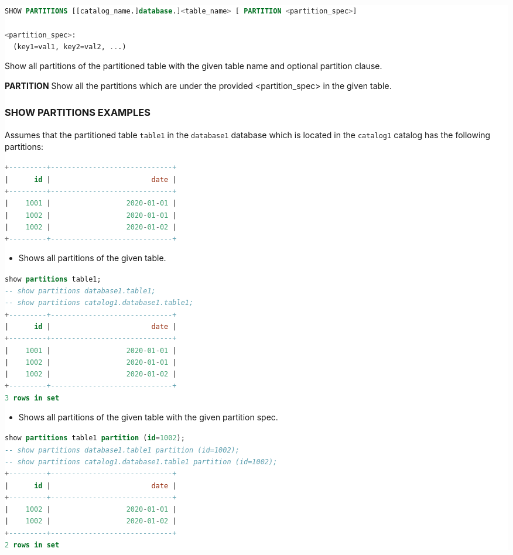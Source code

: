 ```sql
SHOW PARTITIONS [[catalog_name.]database.]<table_name> [ PARTITION <partition_spec>]

<partition_spec>:
  (key1=val1, key2=val2, ...)
```

Show all partitions of the partitioned table with the given table name and optional partition clause.

**PARTITION**
Show all the partitions which are under the provided <partition_spec> in the given table.

### SHOW PARTITIONS EXAMPLES

Assumes that the partitioned table `table1` in the `database1` database which is located in the `catalog1` catalog has the following partitions:

```sql
+---------+-----------------------------+
|      id |                        date |
+---------+-----------------------------+
|    1001 |                  2020-01-01 |
|    1002 |                  2020-01-01 |
|    1002 |                  2020-01-02 |
+---------+-----------------------------+
```

- Shows all partitions of the given table.

```sql
show partitions table1;
-- show partitions database1.table1;
-- show partitions catalog1.database1.table1;
+---------+-----------------------------+
|      id |                        date |
+---------+-----------------------------+
|    1001 |                  2020-01-01 |
|    1002 |                  2020-01-01 |
|    1002 |                  2020-01-02 |
+---------+-----------------------------+
3 rows in set
```

- Shows all partitions of the given table with the given partition spec.

```sql
show partitions table1 partition (id=1002);
-- show partitions database1.table1 partition (id=1002);
-- show partitions catalog1.database1.table1 partition (id=1002);
+---------+-----------------------------+
|      id |                        date |
+---------+-----------------------------+
|    1002 |                  2020-01-01 |
|    1002 |                  2020-01-02 |
+---------+-----------------------------+
2 rows in set
```
